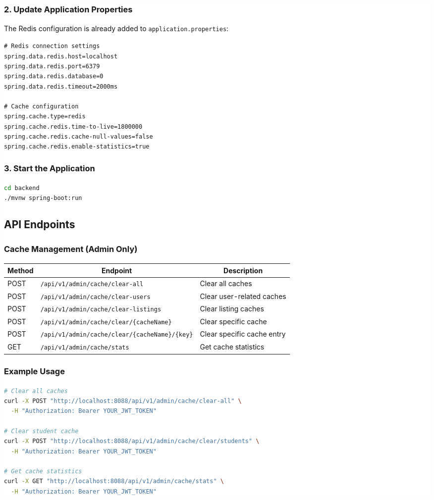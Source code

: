 ### 2. Update Application Properties

The Redis configuration is already added to `application.properties`:

```properties
# Redis connection settings
spring.data.redis.host=localhost
spring.data.redis.port=6379
spring.data.redis.database=0
spring.data.redis.timeout=2000ms

# Cache configuration
spring.cache.type=redis
spring.cache.redis.time-to-live=1800000
spring.cache.redis.cache-null-values=false
spring.cache.redis.enable-statistics=true
```

### 3. Start the Application

```bash
cd backend
./mvnw spring-boot:run
```

## API Endpoints

### Cache Management (Admin Only)

| Method | Endpoint | Description |
|--------|----------|-------------|
| POST | `/api/v1/admin/cache/clear-all` | Clear all caches |
| POST | `/api/v1/admin/cache/clear-users` | Clear user-related caches |
| POST | `/api/v1/admin/cache/clear-listings` | Clear listing caches |
| POST | `/api/v1/admin/cache/clear/{cacheName}` | Clear specific cache |
| POST | `/api/v1/admin/cache/clear/{cacheName}/{key}` | Clear specific cache entry |
| GET | `/api/v1/admin/cache/stats` | Get cache statistics |

### Example Usage

```bash
# Clear all caches
curl -X POST "http://localhost:8088/api/v1/admin/cache/clear-all" \
  -H "Authorization: Bearer YOUR_JWT_TOKEN"

# Clear student cache
curl -X POST "http://localhost:8088/api/v1/admin/cache/clear/students" \
  -H "Authorization: Bearer YOUR_JWT_TOKEN"

# Get cache statistics
curl -X GET "http://localhost:8088/api/v1/admin/cache/stats" \
  -H "Authorization: Bearer YOUR_JWT_TOKEN"
```
